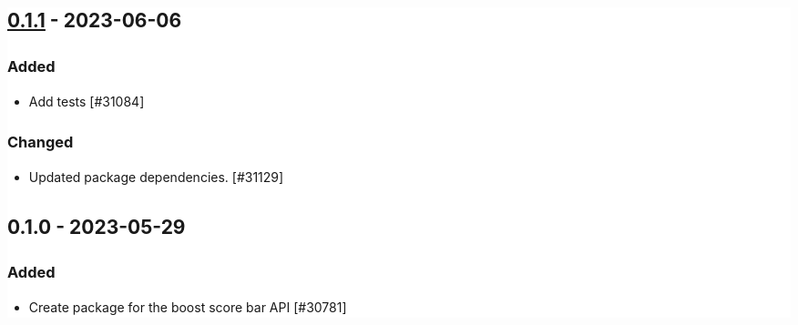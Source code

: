 ## [0.1.1] - 2023-06-06
### Added
- Add tests [#31084]

### Changed
- Updated package dependencies. [#31129]

## 0.1.0 - 2023-05-29
### Added
- Create package for the boost score bar API [#30781]

[1.0.2]: https://github.com/Automattic/jetpack-boost-score-api/compare/v1.0.1...v1.0.2
[1.0.1]: https://github.com/Automattic/jetpack-boost-score-api/compare/v1.0.0...v1.0.1
[1.0.0]: https://github.com/Automattic/jetpack-boost-score-api/compare/v0.1.67...v1.0.0
[0.1.67]: https://github.com/Automattic/jetpack-boost-score-api/compare/v0.1.66...v0.1.67
[0.1.66]: https://github.com/Automattic/jetpack-boost-score-api/compare/v0.1.65...v0.1.66
[0.1.65]: https://github.com/Automattic/jetpack-boost-score-api/compare/v0.1.64...v0.1.65
[0.1.64]: https://github.com/Automattic/jetpack-boost-score-api/compare/v0.1.63...v0.1.64
[0.1.63]: https://github.com/Automattic/jetpack-boost-score-api/compare/v0.1.62...v0.1.63
[0.1.62]: https://github.com/Automattic/jetpack-boost-score-api/compare/v0.1.61...v0.1.62
[0.1.61]: https://github.com/Automattic/jetpack-boost-score-api/compare/v0.1.60...v0.1.61
[0.1.60]: https://github.com/Automattic/jetpack-boost-score-api/compare/v0.1.59...v0.1.60
[0.1.59]: https://github.com/Automattic/jetpack-boost-score-api/compare/v0.1.58...v0.1.59
[0.1.58]: https://github.com/Automattic/jetpack-boost-score-api/compare/v0.1.57...v0.1.58
[0.1.57]: https://github.com/Automattic/jetpack-boost-score-api/compare/v0.1.56...v0.1.57
[0.1.56]: https://github.com/Automattic/jetpack-boost-score-api/compare/v0.1.55...v0.1.56
[0.1.55]: https://github.com/Automattic/jetpack-boost-score-api/compare/v0.1.54...v0.1.55
[0.1.54]: https://github.com/Automattic/jetpack-boost-score-api/compare/v0.1.53...v0.1.54
[0.1.53]: https://github.com/Automattic/jetpack-boost-score-api/compare/v0.1.52...v0.1.53
[0.1.52]: https://github.com/Automattic/jetpack-boost-score-api/compare/v0.1.51...v0.1.52
[0.1.51]: https://github.com/Automattic/jetpack-boost-score-api/compare/v0.1.50...v0.1.51
[0.1.50]: https://github.com/Automattic/jetpack-boost-score-api/compare/v0.1.49...v0.1.50
[0.1.49]: https://github.com/Automattic/jetpack-boost-score-api/compare/v0.1.48...v0.1.49
[0.1.48]: https://github.com/Automattic/jetpack-boost-score-api/compare/v0.1.47...v0.1.48
[0.1.47]: https://github.com/Automattic/jetpack-boost-score-api/compare/v0.1.46...v0.1.47
[0.1.46]: https://github.com/Automattic/jetpack-boost-score-api/compare/v0.1.45...v0.1.46
[0.1.45]: https://github.com/Automattic/jetpack-boost-score-api/compare/v0.1.44...v0.1.45
[0.1.44]: https://github.com/Automattic/jetpack-boost-score-api/compare/v0.1.43...v0.1.44
[0.1.43]: https://github.com/Automattic/jetpack-boost-score-api/compare/v0.1.42...v0.1.43
[0.1.42]: https://github.com/Automattic/jetpack-boost-score-api/compare/v0.1.41...v0.1.42
[0.1.41]: https://github.com/Automattic/jetpack-boost-score-api/compare/v0.1.40...v0.1.41
[0.1.40]: https://github.com/Automattic/jetpack-boost-score-api/compare/v0.1.39...v0.1.40
[0.1.39]: https://github.com/Automattic/jetpack-boost-score-api/compare/v0.1.38...v0.1.39
[0.1.38]: https://github.com/Automattic/jetpack-boost-score-api/compare/v0.1.37...v0.1.38
[0.1.37]: https://github.com/Automattic/jetpack-boost-score-api/compare/v0.1.36...v0.1.37
[0.1.36]: https://github.com/Automattic/jetpack-boost-score-api/compare/v0.1.35...v0.1.36
[0.1.35]: https://github.com/Automattic/jetpack-boost-score-api/compare/v0.1.34...v0.1.35
[0.1.34]: https://github.com/Automattic/jetpack-boost-score-api/compare/v0.1.33...v0.1.34
[0.1.33]: https://github.com/Automattic/jetpack-boost-score-api/compare/v0.1.32...v0.1.33
[0.1.32]: https://github.com/Automattic/jetpack-boost-score-api/compare/v0.1.31...v0.1.32
[0.1.31]: https://github.com/Automattic/jetpack-boost-score-api/compare/v0.1.30...v0.1.31
[0.1.30]: https://github.com/Automattic/jetpack-boost-score-api/compare/v0.1.29...v0.1.30
[0.1.29]: https://github.com/Automattic/jetpack-boost-score-api/compare/v0.1.28...v0.1.29
[0.1.28]: https://github.com/Automattic/jetpack-boost-score-api/compare/v0.1.27...v0.1.28
[0.1.27]: https://github.com/Automattic/jetpack-boost-score-api/compare/v0.1.26...v0.1.27
[0.1.26]: https://github.com/Automattic/jetpack-boost-score-api/compare/v0.1.25...v0.1.26
[0.1.25]: https://github.com/Automattic/jetpack-boost-score-api/compare/v0.1.24...v0.1.25
[0.1.24]: https://github.com/Automattic/jetpack-boost-score-api/compare/v0.1.23...v0.1.24
[0.1.23]: https://github.com/Automattic/jetpack-boost-score-api/compare/v0.1.22...v0.1.23
[0.1.22]: https://github.com/Automattic/jetpack-boost-score-api/compare/v0.1.21...v0.1.22
[0.1.21]: https://github.com/Automattic/jetpack-boost-score-api/compare/v0.1.20...v0.1.21
[0.1.20]: https://github.com/Automattic/jetpack-boost-score-api/compare/v0.1.19...v0.1.20
[0.1.19]: https://github.com/Automattic/jetpack-boost-score-api/compare/v0.1.18...v0.1.19
[0.1.18]: https://github.com/Automattic/jetpack-boost-score-api/compare/v0.1.17...v0.1.18
[0.1.17]: https://github.com/Automattic/jetpack-boost-score-api/compare/v0.1.16...v0.1.17
[0.1.16]: https://github.com/Automattic/jetpack-boost-score-api/compare/v0.1.15...v0.1.16
[0.1.15]: https://github.com/Automattic/jetpack-boost-score-api/compare/v0.1.14...v0.1.15
[0.1.14]: https://github.com/Automattic/jetpack-boost-score-api/compare/v0.1.13...v0.1.14
[0.1.13]: https://github.com/Automattic/jetpack-boost-score-api/compare/v0.1.12...v0.1.13
[0.1.12]: https://github.com/Automattic/jetpack-boost-score-api/compare/v0.1.11...v0.1.12
[0.1.11]: https://github.com/Automattic/jetpack-boost-score-api/compare/v0.1.10...v0.1.11
[0.1.10]: https://github.com/Automattic/jetpack-boost-score-api/compare/v0.1.9...v0.1.10
[0.1.9]: https://github.com/Automattic/jetpack-boost-score-api/compare/v0.1.8...v0.1.9
[0.1.8]: https://github.com/Automattic/jetpack-boost-score-api/compare/v0.1.7...v0.1.8
[0.1.7]: https://github.com/Automattic/jetpack-boost-score-api/compare/v0.1.6...v0.1.7

[0.1.6]: https://github.com/Automattic/jetpack-boost-score-api/compare/v0.1.5...v0.1.6
[0.1.5]: https://github.com/Automattic/jetpack-boost-score-api/compare/v0.1.4...v0.1.5
[0.1.4]: https://github.com/Automattic/jetpack-boost-score-api/compare/v0.1.3...v0.1.4
[0.1.3]: https://github.com/Automattic/jetpack-boost-score-api/compare/v0.1.2...v0.1.3
[0.1.2]: https://github.com/Automattic/jetpack-boost-score-api/compare/v0.1.1...v0.1.2
[0.1.1]: https://github.com/Automattic/jetpack-boost-score-api/compare/v0.1.0...v0.1.1